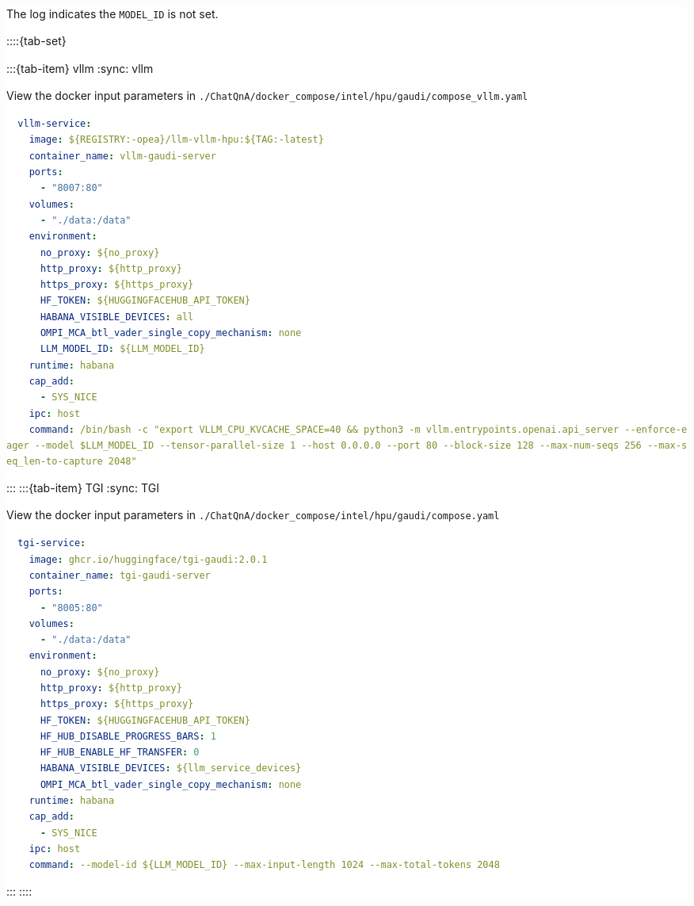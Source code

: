 The log indicates the `MODEL_ID` is not set.


::::{tab-set}

:::{tab-item} vllm
:sync: vllm

View the docker input parameters in  `./ChatQnA/docker_compose/intel/hpu/gaudi/compose_vllm.yaml`

```yaml
  vllm-service:
    image: ${REGISTRY:-opea}/llm-vllm-hpu:${TAG:-latest}
    container_name: vllm-gaudi-server
    ports:
      - "8007:80"
    volumes:
      - "./data:/data"
    environment:
      no_proxy: ${no_proxy}
      http_proxy: ${http_proxy}
      https_proxy: ${https_proxy}
      HF_TOKEN: ${HUGGINGFACEHUB_API_TOKEN}
      HABANA_VISIBLE_DEVICES: all
      OMPI_MCA_btl_vader_single_copy_mechanism: none
      LLM_MODEL_ID: ${LLM_MODEL_ID}
    runtime: habana
    cap_add:
      - SYS_NICE
    ipc: host
    command: /bin/bash -c "export VLLM_CPU_KVCACHE_SPACE=40 && python3 -m vllm.entrypoints.openai.api_server --enforce-eager --model $LLM_MODEL_ID --tensor-parallel-size 1 --host 0.0.0.0 --port 80 --block-size 128 --max-num-seqs 256 --max-seq_len-to-capture 2048"
```

:::
:::{tab-item} TGI
:sync: TGI

View the docker input parameters in  `./ChatQnA/docker_compose/intel/hpu/gaudi/compose.yaml`

```yaml
  tgi-service:
    image: ghcr.io/huggingface/tgi-gaudi:2.0.1
    container_name: tgi-gaudi-server
    ports:
      - "8005:80"
    volumes:
      - "./data:/data"
    environment:
      no_proxy: ${no_proxy}
      http_proxy: ${http_proxy}
      https_proxy: ${https_proxy}
      HF_TOKEN: ${HUGGINGFACEHUB_API_TOKEN}
      HF_HUB_DISABLE_PROGRESS_BARS: 1
      HF_HUB_ENABLE_HF_TRANSFER: 0
      HABANA_VISIBLE_DEVICES: ${llm_service_devices}
      OMPI_MCA_btl_vader_single_copy_mechanism: none
    runtime: habana
    cap_add:
      - SYS_NICE
    ipc: host
    command: --model-id ${LLM_MODEL_ID} --max-input-length 1024 --max-total-tokens 2048
```
:::
::::
